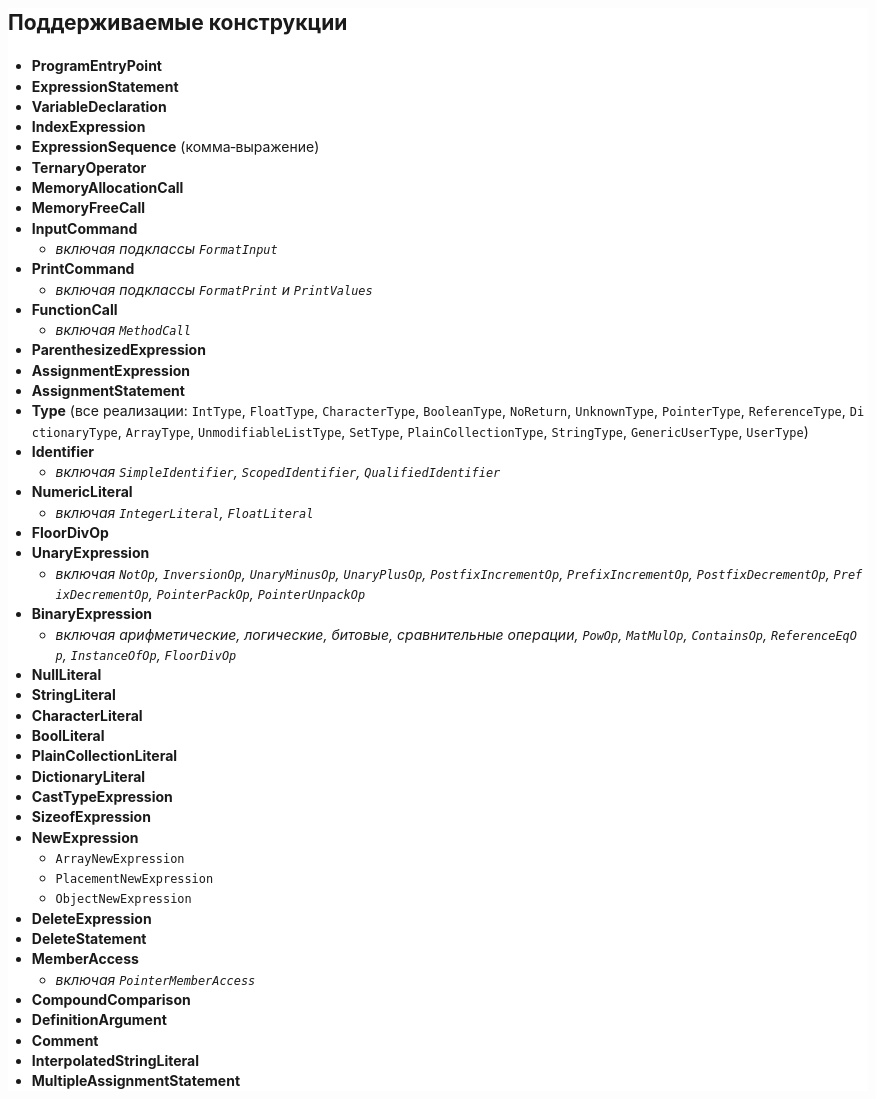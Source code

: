 
## Поддерживаемые конструкции

- **ProgramEntryPoint**
- **ExpressionStatement**
- **VariableDeclaration**
- **IndexExpression**
- **ExpressionSequence** (комма‑выражение)
- **TernaryOperator**
- **MemoryAllocationCall**
- **MemoryFreeCall**
- **InputCommand**
  - _включая подклассы `FormatInput`_
- **PrintCommand**
  - _включая подклассы `FormatPrint` и `PrintValues`_
- **FunctionCall**
  - _включая `MethodCall`_
- **ParenthesizedExpression**
- **AssignmentExpression**
- **AssignmentStatement**
- **Type** (все реализации: `IntType`, `FloatType`, `CharacterType`, `BooleanType`, `NoReturn`, `UnknownType`, `PointerType`, `ReferenceType`, `DictionaryType`, `ArrayType`, `UnmodifiableListType`, `SetType`, `PlainCollectionType`, `StringType`, `GenericUserType`, `UserType`)
- **Identifier**
  - _включая `SimpleIdentifier`, `ScopedIdentifier`, `QualifiedIdentifier`_
- **NumericLiteral**
  - _включая `IntegerLiteral`, `FloatLiteral`_
- **FloorDivOp**
- **UnaryExpression**
  - _включая `NotOp`, `InversionOp`, `UnaryMinusOp`, `UnaryPlusOp`, `PostfixIncrementOp`, `PrefixIncrementOp`, `PostfixDecrementOp`, `PrefixDecrementOp`, `PointerPackOp`, `PointerUnpackOp`_
- **BinaryExpression**
  - _включая арифметические, логические, битовые, сравнительные операции, `PowOp`, `MatMulOp`, `ContainsOp`, `ReferenceEqOp`, `InstanceOfOp`, `FloorDivOp`_
- **NullLiteral**
- **StringLiteral**
- **CharacterLiteral**
- **BoolLiteral**
- **PlainCollectionLiteral**
- **DictionaryLiteral**
- **CastTypeExpression**
- **SizeofExpression**
- **NewExpression**
  - `ArrayNewExpression`
  - `PlacementNewExpression`
  - `ObjectNewExpression`
- **DeleteExpression**
- **DeleteStatement**
- **MemberAccess**
  - _включая `PointerMemberAccess`_
- **CompoundComparison**
- **DefinitionArgument**
- **Comment**
- **InterpolatedStringLiteral**
- **MultipleAssignmentStatement**
